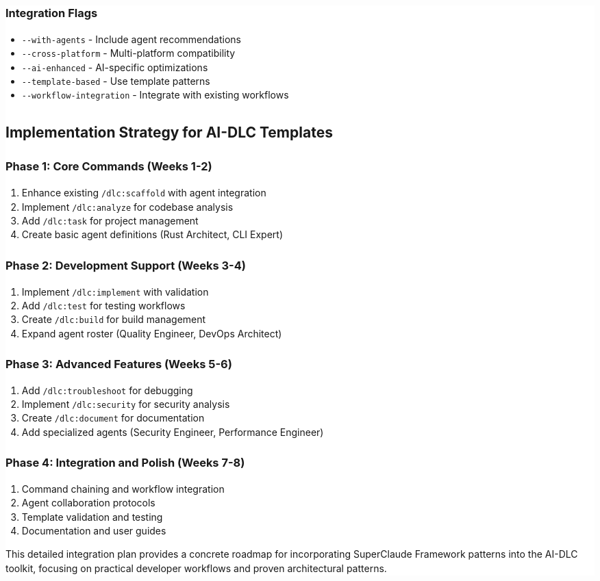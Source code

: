### Integration Flags
- `--with-agents` - Include agent recommendations
- `--cross-platform` - Multi-platform compatibility
- `--ai-enhanced` - AI-specific optimizations
- `--template-based` - Use template patterns
- `--workflow-integration` - Integrate with existing workflows

## Implementation Strategy for AI-DLC Templates

### Phase 1: Core Commands (Weeks 1-2)
1. Enhance existing `/dlc:scaffold` with agent integration
2. Implement `/dlc:analyze` for codebase analysis
3. Add `/dlc:task` for project management
4. Create basic agent definitions (Rust Architect, CLI Expert)

### Phase 2: Development Support (Weeks 3-4)
1. Implement `/dlc:implement` with validation
2. Add `/dlc:test` for testing workflows
3. Create `/dlc:build` for build management
4. Expand agent roster (Quality Engineer, DevOps Architect)

### Phase 3: Advanced Features (Weeks 5-6)
1. Add `/dlc:troubleshoot` for debugging
2. Implement `/dlc:security` for security analysis
3. Create `/dlc:document` for documentation
4. Add specialized agents (Security Engineer, Performance Engineer)

### Phase 4: Integration and Polish (Weeks 7-8)
1. Command chaining and workflow integration
2. Agent collaboration protocols
3. Template validation and testing
4. Documentation and user guides

This detailed integration plan provides a concrete roadmap for incorporating SuperClaude Framework patterns into the AI-DLC toolkit, focusing on practical developer workflows and proven architectural patterns.